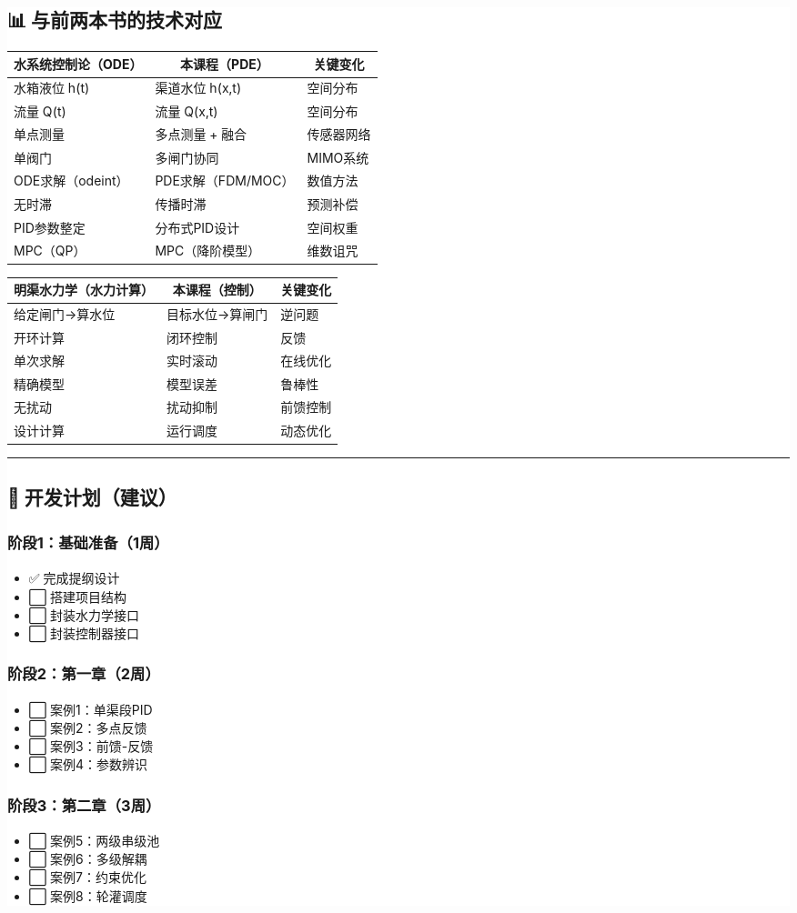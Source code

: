 ## 📊 与前两本书的技术对应

| 水系统控制论（ODE） | 本课程（PDE） | 关键变化 |
|-------------------|--------------|---------|
| 水箱液位 h(t) | 渠道水位 h(x,t) | 空间分布 |
| 流量 Q(t) | 流量 Q(x,t) | 空间分布 |
| 单点测量 | 多点测量 + 融合 | 传感器网络 |
| 单阀门 | 多闸门协同 | MIMO系统 |
| ODE求解（odeint） | PDE求解（FDM/MOC） | 数值方法 |
| 无时滞 | 传播时滞 | 预测补偿 |
| PID参数整定 | 分布式PID设计 | 空间权重 |
| MPC（QP） | MPC（降阶模型） | 维数诅咒 |

| 明渠水力学（水力计算） | 本课程（控制） | 关键变化 |
|---------------------|---------------|---------|
| 给定闸门→算水位 | 目标水位→算闸门 | 逆问题 |
| 开环计算 | 闭环控制 | 反馈 |
| 单次求解 | 实时滚动 | 在线优化 |
| 精确模型 | 模型误差 | 鲁棒性 |
| 无扰动 | 扰动抑制 | 前馈控制 |
| 设计计算 | 运行调度 | 动态优化 |

---

## 📅 开发计划（建议）

### 阶段1：基础准备（1周）
- ✅ 完成提纲设计
- ⬜ 搭建项目结构
- ⬜ 封装水力学接口
- ⬜ 封装控制器接口

### 阶段2：第一章（2周）
- ⬜ 案例1：单渠段PID
- ⬜ 案例2：多点反馈
- ⬜ 案例3：前馈-反馈
- ⬜ 案例4：参数辨识

### 阶段3：第二章（3周）
- ⬜ 案例5：两级串级池
- ⬜ 案例6：多级解耦
- ⬜ 案例7：约束优化
- ⬜ 案例8：轮灌调度
